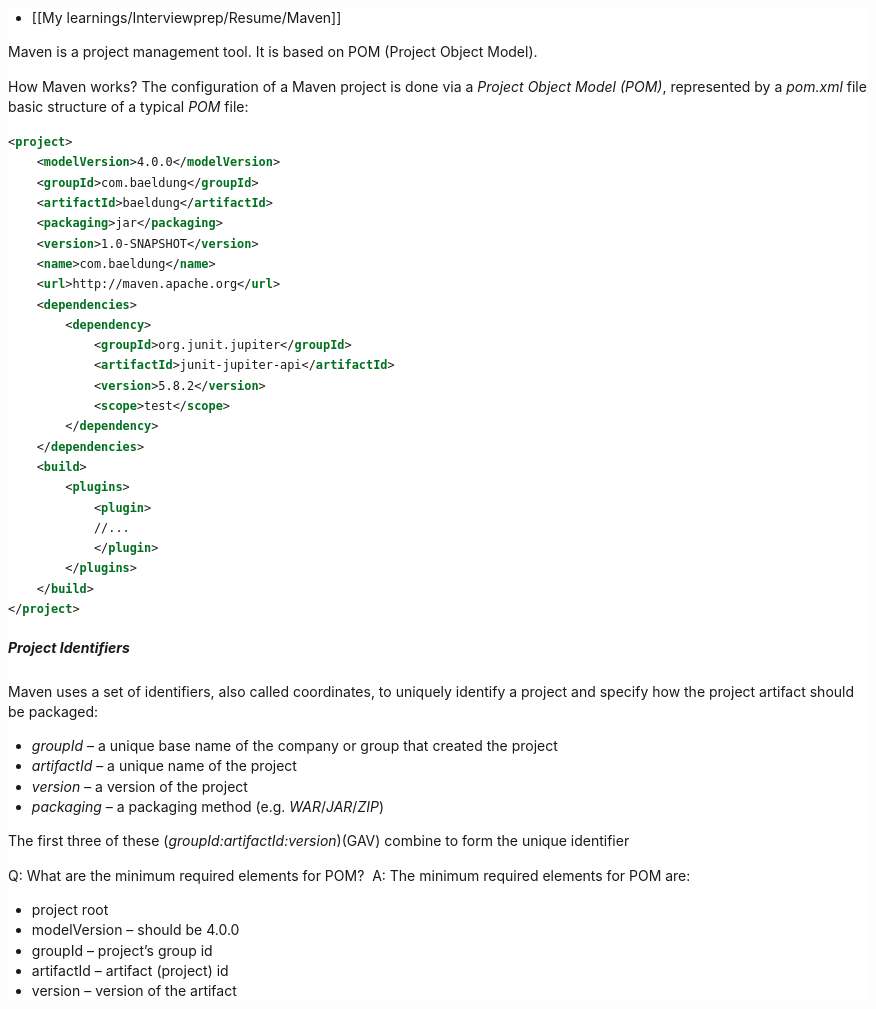 - [[My learnings/Interviewprep/Resume/Maven]]

Maven is a project management tool. It is based on POM (Project Object Model).

How Maven works?
The configuration of a Maven project is done via a _Project Object Model (POM)_, represented by a _pom.xml_ file
basic structure of a typical _POM_ file:
```xml
<project>
    <modelVersion>4.0.0</modelVersion>
    <groupId>com.baeldung</groupId>
    <artifactId>baeldung</artifactId>
    <packaging>jar</packaging>
    <version>1.0-SNAPSHOT</version>
    <name>com.baeldung</name>
    <url>http://maven.apache.org</url>
    <dependencies>
        <dependency>
            <groupId>org.junit.jupiter</groupId>
            <artifactId>junit-jupiter-api</artifactId>
            <version>5.8.2</version>
            <scope>test</scope>
        </dependency>
    </dependencies>
    <build>
        <plugins>
            <plugin>
            //...
            </plugin>
        </plugins>
    </build>
</project>
```
##### Project Identifiers
Maven uses a set of identifiers, also called coordinates, to uniquely identify a project and specify how the project artifact should be packaged:

- _groupId_ – a unique base name of the company or group that created the project
- _artifactId_ – a unique name of the project
- _version_ – a version of the project
- _packaging_ – a packaging method (e.g. _WAR_/_JAR_/_ZIP_)

The first three of these (_groupId:artifactId:version_)(GAV) combine to form the unique identifier

Q:  What are the minimum required elements for POM? 
A:
The minimum required elements for POM are:
- project root
- modelVersion – should be 4.0.0
- groupId – project’s group id
- artifactId – artifact (project) id
- version – version of the artifact
